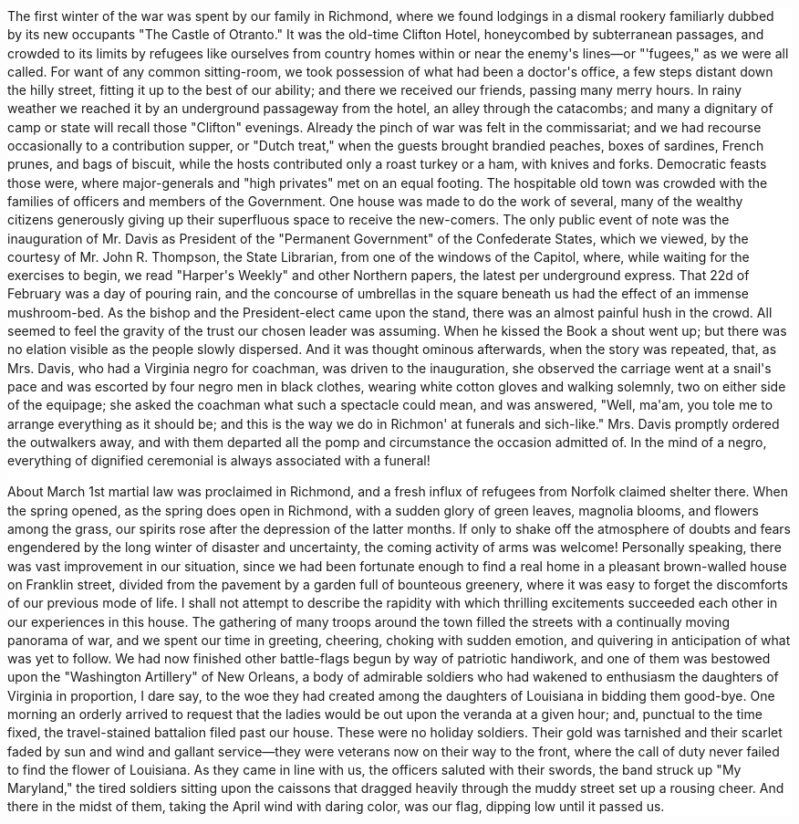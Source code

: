 The first winter of the war was spent by our family in Richmond, where we found lodgings in a dismal rookery familiarly dubbed by its new occupants "The Castle of Otranto."  It was the old-time Clifton Hotel, honeycombed by subterranean passages, and crowded to its limits by refugees like ourselves from country homes within or near the enemy's lines—or "'fugees," as we were all called.  For want of any common sitting-room, we took possession of what had been a doctor's office, a few steps distant down the hilly street, fitting it up to the best of our ability; and there we received   our friends, passing many merry hours.  In rainy weather we reached it by an underground passageway from the hotel, an alley through the catacombs; and many a dignitary of camp or state will recall those "Clifton" evenings.  Already the pinch of war was felt in the commissariat; and we had recourse occasionally to a contribution supper, or "Dutch treat," when the guests brought brandied peaches, boxes of sardines, French prunes, and bags of biscuit, while the hosts contributed only a roast turkey or a ham, with knives and forks.  Democratic feasts those were, where major-generals and "high privates" met on an equal footing.  The hospitable old town was crowded with the families of officers and members of the Government.  One house was made to do the work of several, many of the wealthy citizens generously giving up their superfluous space to receive the new-comers.  The only public event of note was the inauguration of Mr. Davis as President of the "Permanent Government" of the Confederate States, which we viewed, by the courtesy of Mr. John R. Thompson, the State Librarian, from one of the windows of the Capitol, where, while waiting for the exercises to begin, we read "Harper's Weekly" and other Northern papers, the latest per underground express.  That 22d of February was a day of pouring rain, and the concourse of umbrellas in the square beneath us had the effect of an immense mushroom-bed.  As the bishop and the President-elect came upon the stand, there was an almost painful hush in the crowd.  All seemed to feel the gravity of the trust our chosen leader was assuming.  When he kissed the Book a shout went up; but there was no elation visible as the people slowly dispersed.  And it was thought ominous afterwards, when the story was repeated, that, as Mrs. Davis, who had a Virginia negro for coachman, was driven to the inauguration, she observed the carriage went at a snail's pace and was escorted by four negro men in black clothes, wearing white cotton gloves and walking solemnly, two on either side of the equipage; she asked the coachman what such a spectacle could mean, and was answered, "Well, ma'am, you tole me to arrange everything as it should be; and this is the way we do in Richmon' at funerals and sich-like."  Mrs. Davis promptly ordered the outwalkers away, and with them departed all the pomp and circumstance the occasion admitted of.  In the mind of a negro, everything of dignified ceremonial is always associated with a funeral! 

About March 1st martial law was proclaimed in Richmond, and a fresh influx of refugees from Norfolk claimed shelter there.  When the spring opened, as the spring does open in Richmond, with a sudden glory of green leaves, magnolia blooms, and flowers among the grass, our spirits rose after the depression of the latter months.  If only to shake off the atmosphere of doubts and fears engendered by the long winter of disaster and uncertainty, the coming activity of arms was welcome!  Personally speaking, there was vast improvement in our situation, since we had been fortunate enough to find a real home in a pleasant brown-walled house on Franklin street, divided from the pavement by a garden full of bounteous greenery, where it was easy to forget the discomforts of our previous mode of life.  I shall not attempt to describe the rapidity with which thrilling excitements succeeded each other in our experiences in this house.  The gathering of many troops around the town filled the streets with a continually moving panorama of war, and we spent our time in greeting, cheering, choking with sudden emotion, and quivering in anticipation of what was yet to follow.  We had now finished other battle-flags begun by way of patriotic handiwork, and one of them was bestowed upon the "Washington Artillery" of New Orleans, a body of admirable soldiers who had wakened to enthusiasm the daughters of Virginia in proportion, I dare say, to the woe they had created among the daughters of Louisiana in bidding them good-bye.  One morning an orderly arrived to request that the ladies would be out upon the veranda at a given hour; and, punctual to the time fixed, the travel-stained battalion filed past our house.  These were no holiday soldiers.  Their gold was tarnished and their scarlet faded by sun and wind and gallant service—they were veterans now on their way to the front, where the call of duty never failed to find the flower of Louisiana.  As they came in line with us, the officers saluted with their swords, the band struck up "My Maryland," the tired soldiers sitting upon the caissons that dragged heavily through the muddy street set up a rousing cheer. And there in the midst of them, taking the April wind with daring color, was our flag, dipping low until it passed us. 
